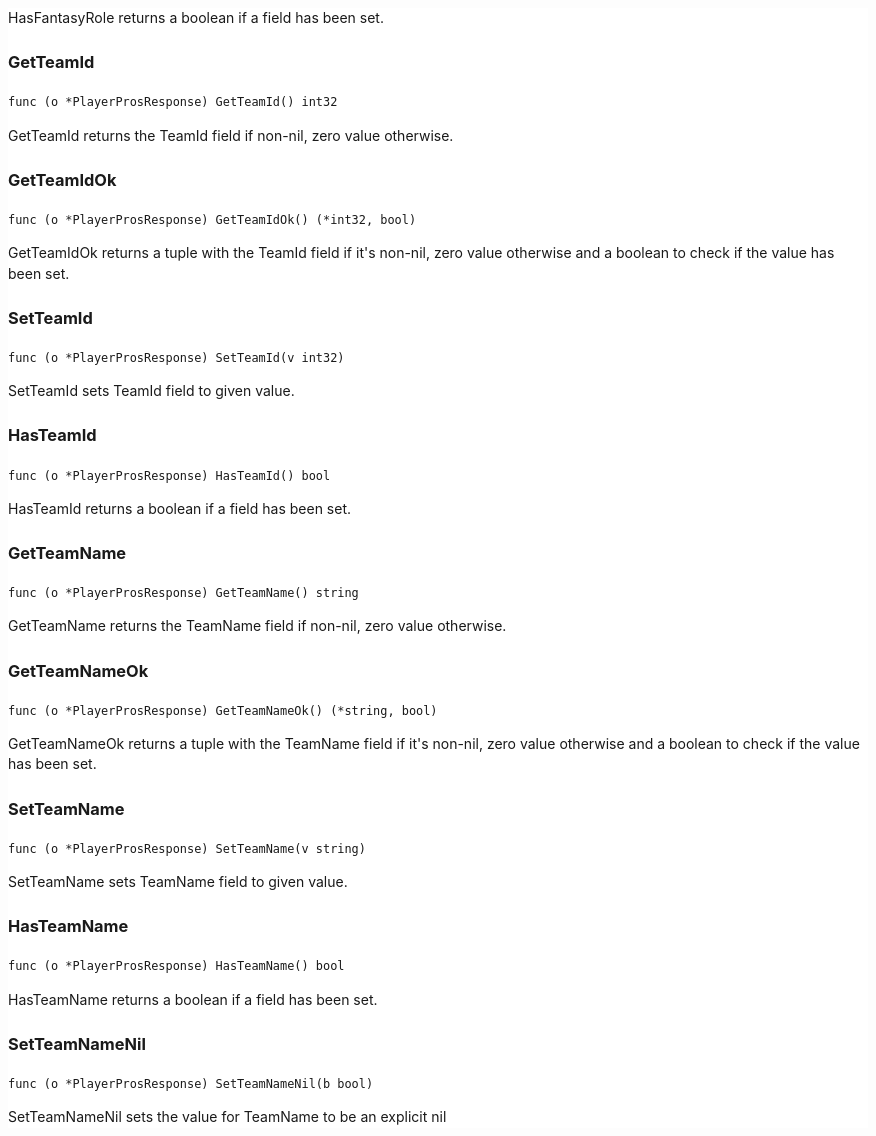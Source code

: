 HasFantasyRole returns a boolean if a field has been set.

### GetTeamId

`func (o *PlayerProsResponse) GetTeamId() int32`

GetTeamId returns the TeamId field if non-nil, zero value otherwise.

### GetTeamIdOk

`func (o *PlayerProsResponse) GetTeamIdOk() (*int32, bool)`

GetTeamIdOk returns a tuple with the TeamId field if it's non-nil, zero value otherwise
and a boolean to check if the value has been set.

### SetTeamId

`func (o *PlayerProsResponse) SetTeamId(v int32)`

SetTeamId sets TeamId field to given value.

### HasTeamId

`func (o *PlayerProsResponse) HasTeamId() bool`

HasTeamId returns a boolean if a field has been set.

### GetTeamName

`func (o *PlayerProsResponse) GetTeamName() string`

GetTeamName returns the TeamName field if non-nil, zero value otherwise.

### GetTeamNameOk

`func (o *PlayerProsResponse) GetTeamNameOk() (*string, bool)`

GetTeamNameOk returns a tuple with the TeamName field if it's non-nil, zero value otherwise
and a boolean to check if the value has been set.

### SetTeamName

`func (o *PlayerProsResponse) SetTeamName(v string)`

SetTeamName sets TeamName field to given value.

### HasTeamName

`func (o *PlayerProsResponse) HasTeamName() bool`

HasTeamName returns a boolean if a field has been set.

### SetTeamNameNil

`func (o *PlayerProsResponse) SetTeamNameNil(b bool)`

 SetTeamNameNil sets the value for TeamName to be an explicit nil
